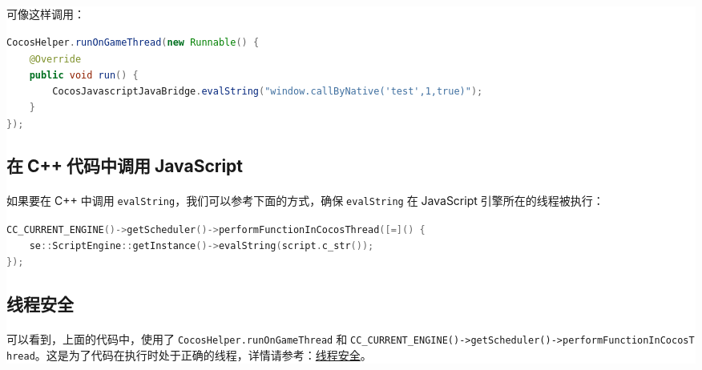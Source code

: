可像这样调用：

```java
CocosHelper.runOnGameThread(new Runnable() {
    @Override
    public void run() {
        CocosJavascriptJavaBridge.evalString("window.callByNative('test',1,true)");
    }
});
```

## 在 C++ 代码中调用 JavaScript

如果要在 C++ 中调用 `evalString`，我们可以参考下面的方式，确保 `evalString` 在 JavaScript 引擎所在的线程被执行：

```c++
CC_CURRENT_ENGINE()->getScheduler()->performFunctionInCocosThread([=]() {
    se::ScriptEngine::getInstance()->evalString(script.c_str());
});
```

## 线程安全

可以看到，上面的代码中，使用了 `CocosHelper.runOnGameThread` 和 `CC_CURRENT_ENGINE()->getScheduler()->performFunctionInCocosThread`。这是为了代码在执行时处于正确的线程，详情请参考：[线程安全](./thread-safety.md)。
